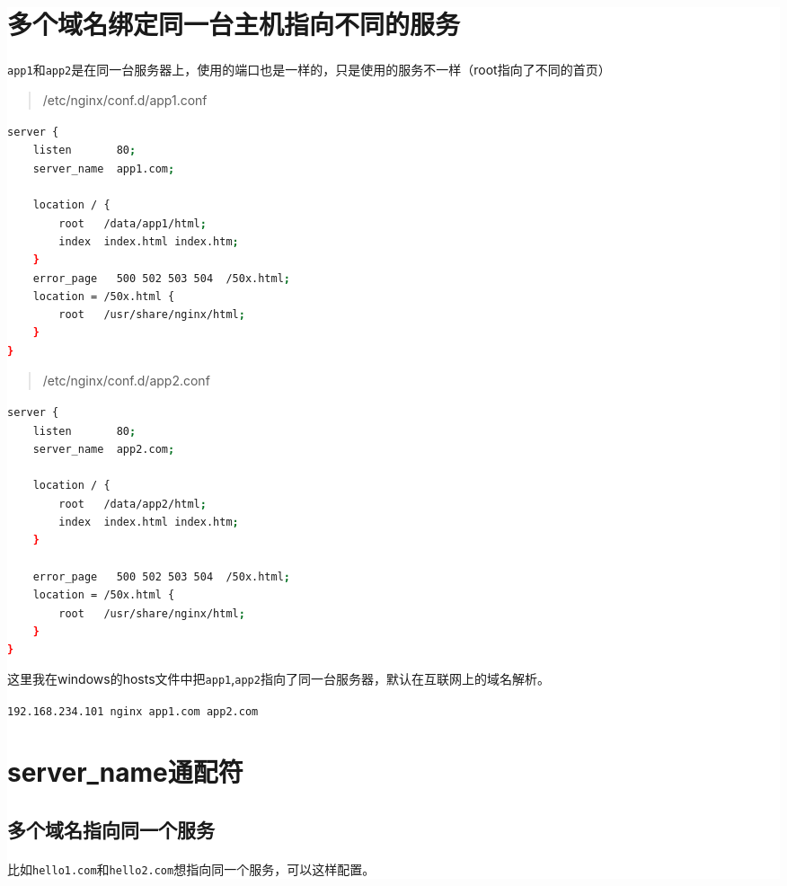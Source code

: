 # 多个域名绑定同一台主机指向不同的服务

`app1`和`app2`是在同一台服务器上，使用的端口也是一样的，只是使用的服务不一样（root指向了不同的首页）

> /etc/nginx/conf.d/app1.conf

```bash
server {
    listen       80;
    server_name  app1.com;

    location / {
        root   /data/app1/html;
        index  index.html index.htm;
    }
    error_page   500 502 503 504  /50x.html;
    location = /50x.html {
        root   /usr/share/nginx/html;
    }
}
```

> /etc/nginx/conf.d/app2.conf

```bash
server {
    listen       80;
    server_name  app2.com;

    location / {
        root   /data/app2/html;
        index  index.html index.htm;
    }

    error_page   500 502 503 504  /50x.html;
    location = /50x.html {
        root   /usr/share/nginx/html;
    }
}
```

这里我在windows的hosts文件中把`app1`,`app2`指向了同一台服务器，默认在互联网上的域名解析。
```bash
192.168.234.101 nginx app1.com app2.com
```

# server_name通配符

## 多个域名指向同一个服务

比如`hello1.com`和`hello2.com`想指向同一个服务，可以这样配置。
